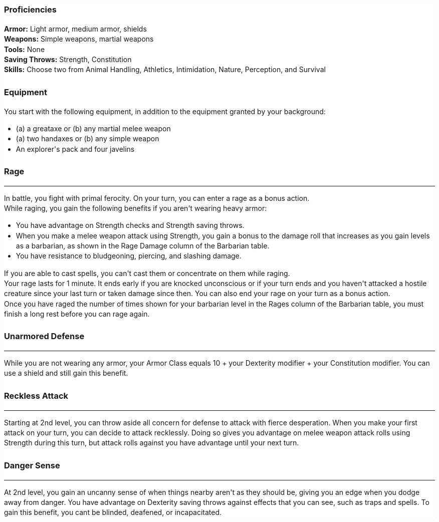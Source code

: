 ### Proficiencies
**Armor:** Light armor, medium armor, shields   
**Weapons:** Simple weapons, martial weapons   
**Tools:** None   
**Saving Throws:** Strength, Constitution   
**Skills:** Choose two from Animal Handling, Athletics, Intimidation, Nature, Perception, and Survival   

### Equipment 
You start with the following equipment, in addition to the equipment granted by your background:

* (a) a greataxe or (b) any martial melee weapon
* (a) two handaxes or (b) any simple weapon
* An explorer's pack and four javelins

### Rage 
- - -
In battle, you fight with primal ferocity. On your turn, you can enter a rage as a bonus action.   
While raging, you gain the following benefits if you aren't wearing heavy armor:

* You have advantage on Strength checks and Strength saving throws.
* When you make a melee weapon attack using Strength, you gain a bonus to the damage roll that increases as you gain levels as a barbarian, as shown in the Rage Damage column of the Barbarian table.
* You have resistance to bludgeoning, piercing, and slashing damage. 

If you are able to cast spells, you can't cast them or concentrate on them while raging.   
Your rage lasts for 1 minute. It ends early if you are knocked unconscious or if your turn ends and you haven't attacked a hostile creature since your last turn or taken damage since then. You can also end your rage on your turn as a bonus action.   
Once you have raged the number of times shown for your barbarian level in the Rages column of the Barbarian table, you must finish a long rest before you can rage again. 

### Unarmored Defense
- - -
While you are not wearing any armor, your Armor Class equals 10 + your Dexterity modifier + your Constitution modifier. You can use a shield and still gain this benefit.

### Reckless Attack 
- - -
Starting at 2nd level, you can throw aside all concern for defense to attack with fierce desperation. When you make your first attack on your turn, you can decide to attack recklessly. Doing so gives you advantage on melee weapon attack rolls using Strength during this turn, but attack rolls against you have advantage until your next turn. 

### Danger Sense 
- - -
At 2nd level, you gain an uncanny sense of when things nearby aren't as they should be, giving you an edge when you dodge away from danger. 
You have advantage on Dexterity saving throws against effects that you can see, such as traps and spells. To gain this benefit, you cant be blinded, deafened, or incapacitated. 
